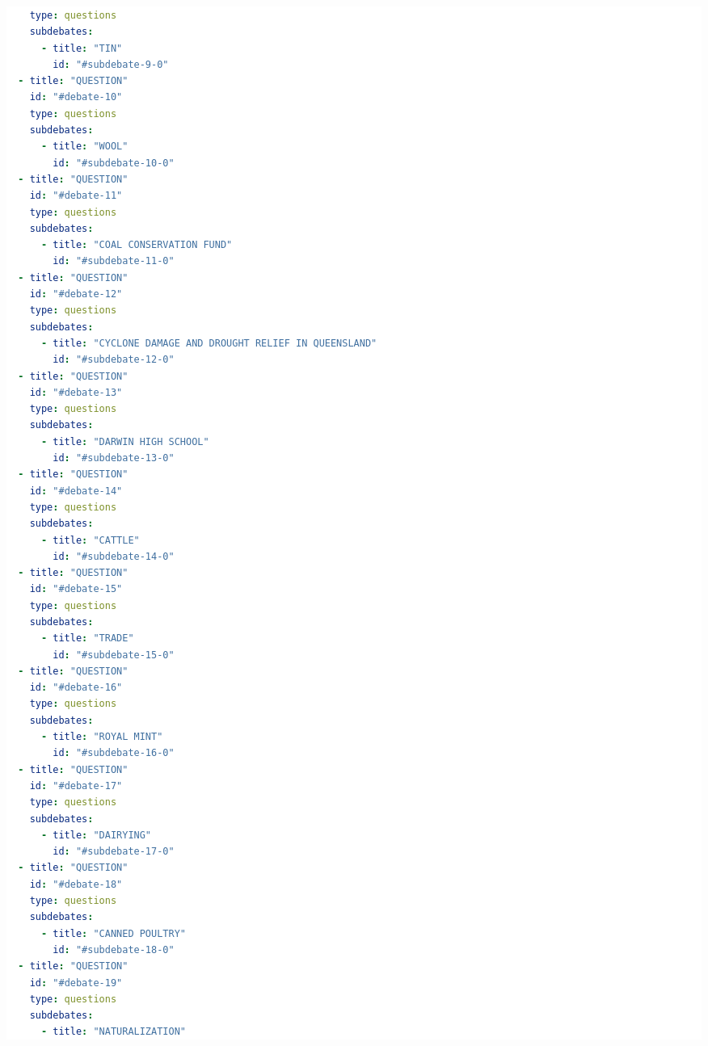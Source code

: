 ```yaml
    type: questions
    subdebates:
      - title: "TIN"
        id: "#subdebate-9-0"
  - title: "QUESTION"
    id: "#debate-10"
    type: questions
    subdebates:
      - title: "WOOL"
        id: "#subdebate-10-0"
  - title: "QUESTION"
    id: "#debate-11"
    type: questions
    subdebates:
      - title: "COAL CONSERVATION FUND"
        id: "#subdebate-11-0"
  - title: "QUESTION"
    id: "#debate-12"
    type: questions
    subdebates:
      - title: "CYCLONE DAMAGE AND DROUGHT RELIEF IN QUEENSLAND"
        id: "#subdebate-12-0"
  - title: "QUESTION"
    id: "#debate-13"
    type: questions
    subdebates:
      - title: "DARWIN HIGH SCHOOL"
        id: "#subdebate-13-0"
  - title: "QUESTION"
    id: "#debate-14"
    type: questions
    subdebates:
      - title: "CATTLE"
        id: "#subdebate-14-0"
  - title: "QUESTION"
    id: "#debate-15"
    type: questions
    subdebates:
      - title: "TRADE"
        id: "#subdebate-15-0"
  - title: "QUESTION"
    id: "#debate-16"
    type: questions
    subdebates:
      - title: "ROYAL MINT"
        id: "#subdebate-16-0"
  - title: "QUESTION"
    id: "#debate-17"
    type: questions
    subdebates:
      - title: "DAIRYING"
        id: "#subdebate-17-0"
  - title: "QUESTION"
    id: "#debate-18"
    type: questions
    subdebates:
      - title: "CANNED POULTRY"
        id: "#subdebate-18-0"
  - title: "QUESTION"
    id: "#debate-19"
    type: questions
    subdebates:
      - title: "NATURALIZATION"
```
